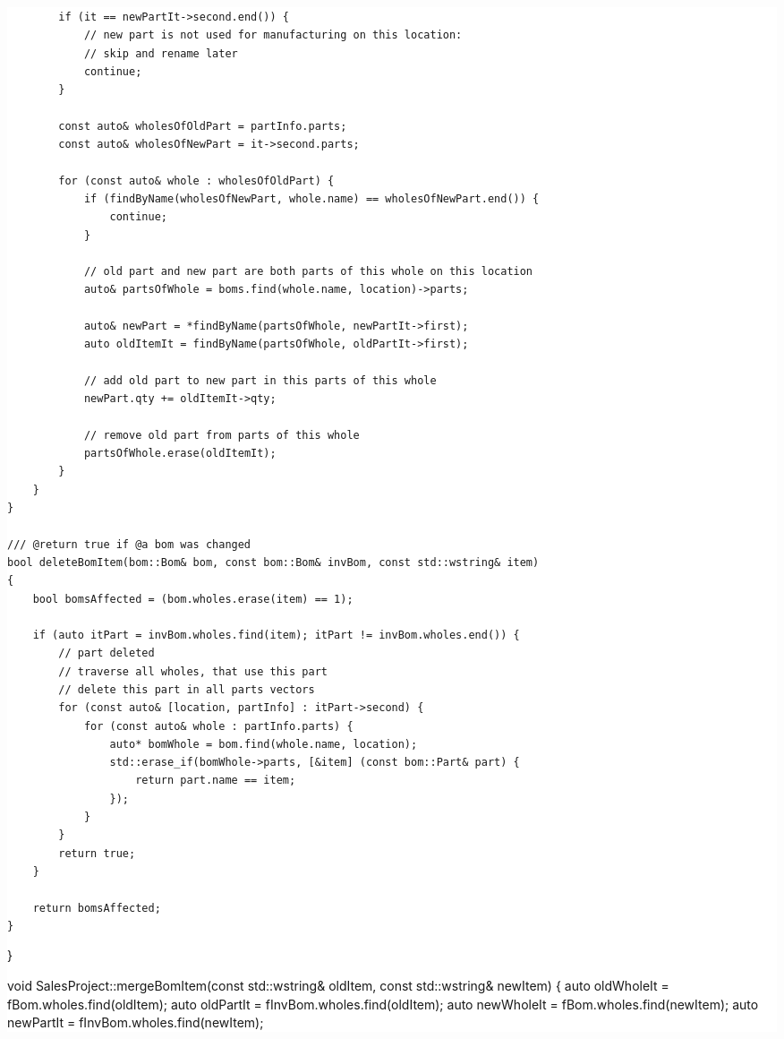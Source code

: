             if (it == newPartIt->second.end()) {
                // new part is not used for manufacturing on this location:
                // skip and rename later
                continue;
            }

            const auto& wholesOfOldPart = partInfo.parts;
            const auto& wholesOfNewPart = it->second.parts;

            for (const auto& whole : wholesOfOldPart) {
                if (findByName(wholesOfNewPart, whole.name) == wholesOfNewPart.end()) {
                    continue;
                }

                // old part and new part are both parts of this whole on this location
                auto& partsOfWhole = boms.find(whole.name, location)->parts;

                auto& newPart = *findByName(partsOfWhole, newPartIt->first);
                auto oldItemIt = findByName(partsOfWhole, oldPartIt->first);

                // add old part to new part in this parts of this whole
                newPart.qty += oldItemIt->qty;

                // remove old part from parts of this whole
                partsOfWhole.erase(oldItemIt);
            }
        }
    }

    /// @return true if @a bom was changed
    bool deleteBomItem(bom::Bom& bom, const bom::Bom& invBom, const std::wstring& item)
    {
        bool bomsAffected = (bom.wholes.erase(item) == 1);

        if (auto itPart = invBom.wholes.find(item); itPart != invBom.wholes.end()) {
            // part deleted
            // traverse all wholes, that use this part
            // delete this part in all parts vectors
            for (const auto& [location, partInfo] : itPart->second) {
                for (const auto& whole : partInfo.parts) {
                    auto* bomWhole = bom.find(whole.name, location);
                    std::erase_if(bomWhole->parts, [&item] (const bom::Part& part) {
                        return part.name == item;
                    });
                }
            }
            return true;
        }

        return bomsAffected;
    }

}


void SalesProject::mergeBomItem(const std::wstring& oldItem, const std::wstring& newItem)
{
    auto oldWholeIt = fBom.wholes.find(oldItem);
    auto oldPartIt = fInvBom.wholes.find(oldItem);
    auto newWholeIt = fBom.wholes.find(newItem);
    auto newPartIt = fInvBom.wholes.find(newItem);
